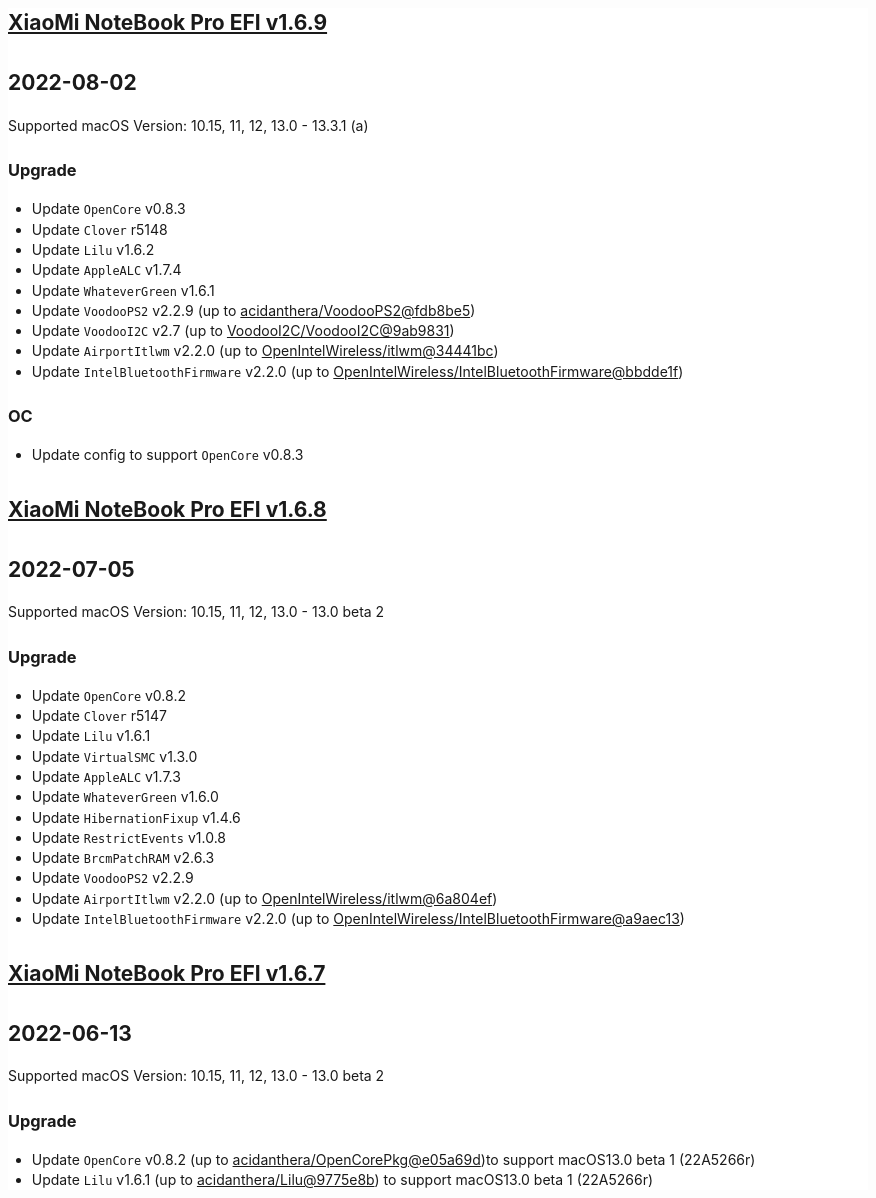 ## [XiaoMi NoteBook Pro EFI v1.6.9](https://github.com/daliansky/XiaoMi-Pro-Hackintosh/releases/tag/v1.6.9)
## 2022-08-02
Supported macOS Version: 10.15, 11, 12, 13.0 - 13.3.1 (a)
### Upgrade
  - Update `OpenCore` v0.8.3
  - Update `Clover` r5148
  - Update `Lilu` v1.6.2
  - Update `AppleALC` v1.7.4
  - Update `WhateverGreen` v1.6.1
  - Update `VoodooPS2` v2.2.9 (up to [acidanthera/VoodooPS2@fdb8be5](https://github.com/acidanthera/VoodooPS2/commit/fdb8be58ac0b5c4c76b1bfe12f7c88b63fff1e10))
  - Update `VoodooI2C` v2.7 (up to [VoodooI2C/VoodooI2C@9ab9831](https://github.com/VoodooI2C/VoodooI2C/commit/9ab98319b6411c4a4822cc12f840df85cc684bfc))
  - Update `AirportItlwm` v2.2.0 (up to [OpenIntelWireless/itlwm@34441bc](https://github.com/OpenIntelWireless/itlwm/commit/34441bc68ad35b57d4299f5d28d9ff7879beed4f))
  - Update `IntelBluetoothFirmware` v2.2.0 (up to [OpenIntelWireless/IntelBluetoothFirmware@bbdde1f](https://github.com/OpenIntelWireless/IntelBluetoothFirmware/commit/bbdde1f6ca5211824adf2a0e6540647b6ba656ce))

### OC
  - Update config to support `OpenCore` v0.8.3


## [XiaoMi NoteBook Pro EFI v1.6.8](https://github.com/daliansky/XiaoMi-Pro-Hackintosh/releases/tag/v1.6.8)
## 2022-07-05
Supported macOS Version: 10.15, 11, 12, 13.0 - 13.0 beta 2
### Upgrade
  - Update `OpenCore` v0.8.2
  - Update `Clover` r5147
  - Update `Lilu` v1.6.1
  - Update `VirtualSMC` v1.3.0
  - Update `AppleALC` v1.7.3
  - Update `WhateverGreen` v1.6.0
  - Update `HibernationFixup` v1.4.6
  - Update `RestrictEvents` v1.0.8
  - Update `BrcmPatchRAM` v2.6.3
  - Update `VoodooPS2` v2.2.9
  - Update `AirportItlwm` v2.2.0 (up to [OpenIntelWireless/itlwm@6a804ef](https://github.com/OpenIntelWireless/itlwm/commit/6a804ef81215634a5ea3547782e8d3741042f9b1))
  - Update `IntelBluetoothFirmware` v2.2.0 (up to [OpenIntelWireless/IntelBluetoothFirmware@a9aec13](https://github.com/OpenIntelWireless/IntelBluetoothFirmware/commit/a9aec134ca258f6367078b27f942c0223a368406))


## [XiaoMi NoteBook Pro EFI v1.6.7](https://github.com/daliansky/XiaoMi-Pro-Hackintosh/releases/tag/v1.6.7)
## 2022-06-13
Supported macOS Version: 10.15, 11, 12, 13.0 - 13.0 beta 2
### Upgrade
  - Update `OpenCore` v0.8.2 (up to [acidanthera/OpenCorePkg@e05a69d](https://github.com/acidanthera/OpenCorePkg/commit/e05a69da640009ac1983c7c8c78af4f0d9b4bc6f))to support macOS13.0 beta 1 (22A5266r)
  - Update `Lilu` v1.6.1 (up to [acidanthera/Lilu@9775e8b](https://github.com/acidanthera/Lilu/commit/9775e8b8b3a05f7ed016fd9b587d43839f3c7cbf)) to support macOS13.0 beta 1 (22A5266r)